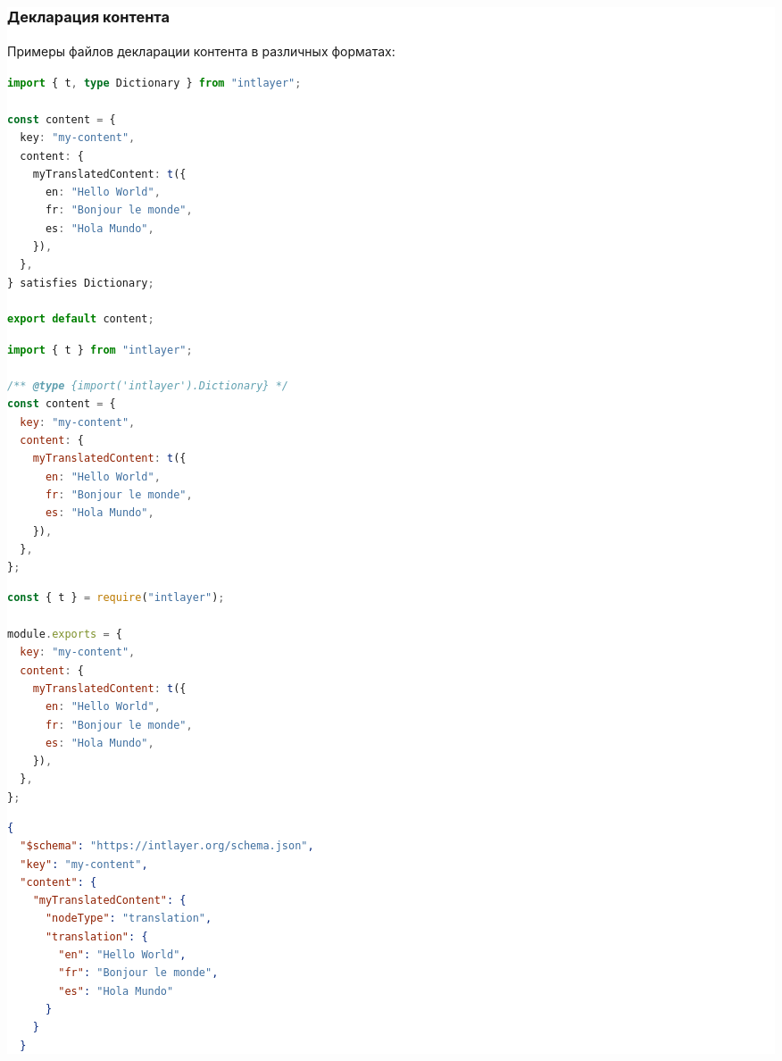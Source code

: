 ### Декларация контента

Примеры файлов декларации контента в различных форматах:

```typescript fileName="**/*.content.ts" contentDeclarationFormat="typescript"
import { t, type Dictionary } from "intlayer";

const content = {
  key: "my-content",
  content: {
    myTranslatedContent: t({
      en: "Hello World",
      fr: "Bonjour le monde",
      es: "Hola Mundo",
    }),
  },
} satisfies Dictionary;

export default content;
```

```javascript fileName="**/*.content.mjs" contentDeclarationFormat="esm"
import { t } from "intlayer";

/** @type {import('intlayer').Dictionary} */
const content = {
  key: "my-content",
  content: {
    myTranslatedContent: t({
      en: "Hello World",
      fr: "Bonjour le monde",
      es: "Hola Mundo",
    }),
  },
};
```

```javascript fileName="**/*.content.cjs" contentDeclarationFormat="commonjs"
const { t } = require("intlayer");

module.exports = {
  key: "my-content",
  content: {
    myTranslatedContent: t({
      en: "Hello World",
      fr: "Bonjour le monde",
      es: "Hola Mundo",
    }),
  },
};
```

```json fileName="**/*.content.json" contentDeclarationFormat="json"
{
  "$schema": "https://intlayer.org/schema.json",
  "key": "my-content",
  "content": {
    "myTranslatedContent": {
      "nodeType": "translation",
      "translation": {
        "en": "Hello World",
        "fr": "Bonjour le monde",
        "es": "Hola Mundo"
      }
    }
  }
```